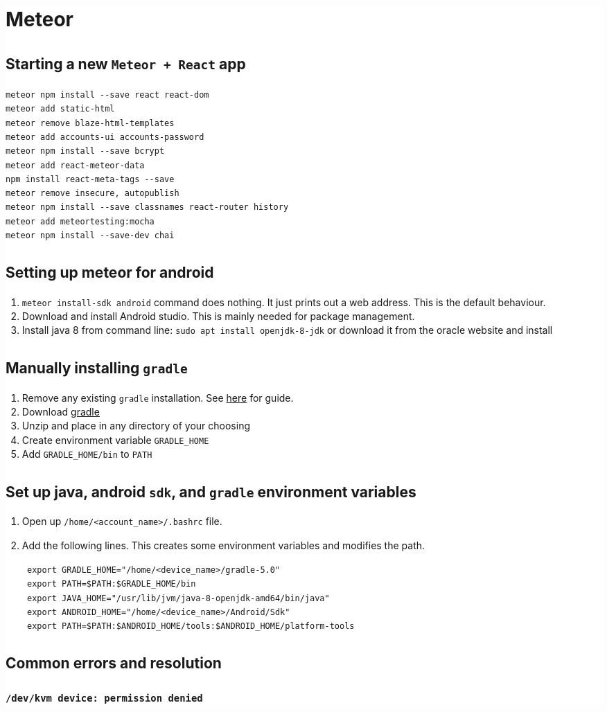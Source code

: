 # Meteor

## Starting a new `Meteor + React` app

    meteor npm install --save react react-dom
    meteor add static-html
    meteor remove blaze-html-templates
    meteor add accounts-ui accounts-password
    meteor npm install --save bcrypt
    meteor add react-meteor-data
    npm install react-meta-tags --save
    meteor remove insecure, autopublish
    meteor npm install --save classnames react-router history
    meteor add meteortesting:mocha
    meteor npm install --save-dev chai

## Setting up meteor for android

1. `meteor install-sdk android` command does nothing. It just prints out a web address. This is the default behaviour.
1. Download and install Android studio. This is mainly needed for package management.
1. Install java 8 from command line: `sudo apt install openjdk-8-jdk` or download it from the oracle website and install

## Manually installing `gradle`

1. Remove any existing `gradle` installation. See [here](https://www.thelinuxfaq.com/ubuntu/ubuntu-17-04-zesty-zapus/gradle?type=uninstall) for guide.
1. Download [gradle](https://gradle.org/install/>)
1. Unzip and place in any directory of your choosing
1. Create environment variable `GRADLE_HOME`
1. Add `GRADLE_HOME/bin` to `PATH`

## Set up java, android `sdk`, and `gradle` environment variables

1. Open up `/home/<account_name>/.bashrc` file.

1. Add the following lines. This creates some environment variables and modifies the path.

        export GRADLE_HOME="/home/<device_name>/gradle-5.0"
        export PATH=$PATH:$GRADLE_HOME/bin
        export JAVA_HOME="/usr/lib/jvm/java-8-openjdk-amd64/bin/java"
        export ANDROID_HOME="/home/<device_name>/Android/Sdk"
        export PATH=$PATH:$ANDROID_HOME/tools:$ANDROID_HOME/platform-tools

## Common errors and resolution

### `/dev/kvm device: permission denied`
